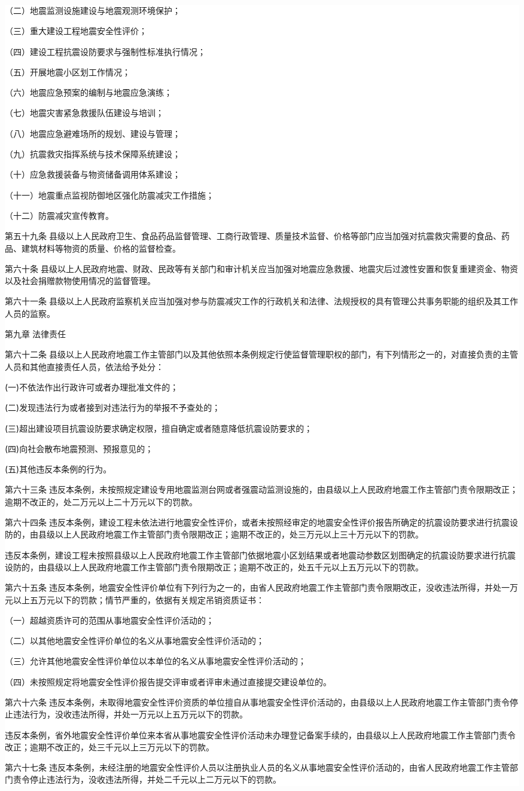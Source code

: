 （二）地震监测设施建设与地震观测环境保护；

（三）重大建设工程地震安全性评价；

（四）建设工程抗震设防要求与强制性标准执行情况；

（五）开展地震小区划工作情况；

（六）地震应急预案的编制与地震应急演练；

（七）地震灾害紧急救援队伍建设与培训；

（八）地震应急避难场所的规划、建设与管理；

（九）抗震救灾指挥系统与技术保障系统建设；

（十）应急救援装备与物资储备调用体系建设；

（十一）地震重点监视防御地区强化防震减灾工作措施；

（十二）防震减灾宣传教育。

第五十九条 县级以上人民政府卫生、食品药品监督管理、工商行政管理、质量技术监督、价格等部门应当加强对抗震救灾需要的食品、药品、建筑材料等物资的质量、价格的监督检查。

第六十条 县级以上人民政府地震、财政、民政等有关部门和审计机关应当加强对地震应急救援、地震灾后过渡性安置和恢复重建资金、物资以及社会捐赠款物使用情况的监督管理。

第六十一条 县级以上人民政府监察机关应当加强对参与防震减灾工作的行政机关和法律、法规授权的具有管理公共事务职能的组织及其工作人员的监察。

第九章 法律责任

第六十二条 县级以上人民政府地震工作主管部门以及其他依照本条例规定行使监督管理职权的部门，有下列情形之一的，对直接负责的主管人员和其他直接责任人员，依法给予处分：

(一)不依法作出行政许可或者办理批准文件的；

(二)发现违法行为或者接到对违法行为的举报不予查处的；

(三)超出建设项目抗震设防要求确定权限，擅自确定或者随意降低抗震设防要求的；

(四)向社会散布地震预测、预报意见的；

(五)其他违反本条例的行为。

第六十三条 违反本条例，未按照规定建设专用地震监测台网或者强震动监测设施的，由县级以上人民政府地震工作主管部门责令限期改正；逾期不改正的，处二万元以上二十万元以下的罚款。

第六十四条 违反本条例，建设工程未依法进行地震安全性评价，或者未按照经审定的地震安全性评价报告所确定的抗震设防要求进行抗震设防的，由县级以上人民政府地震工作主管部门责令限期改正；逾期不改正的，处三万元以上三十万元以下的罚款。

违反本条例，建设工程未按照县级以上人民政府地震工作主管部门依据地震小区划结果或者地震动参数区划图确定的抗震设防要求进行抗震设防的，由县级以上人民政府地震工作主管部门责令限期改正；逾期不改正的，处五千元以上五万元以下的罚款。

第六十五条 违反本条例，地震安全性评价单位有下列行为之一的，由省人民政府地震工作主管部门责令限期改正，没收违法所得，并处一万元以上五万元以下的罚款；情节严重的，依据有关规定吊销资质证书：

（一）超越资质许可的范围从事地震安全性评价活动的；

（二）以其他地震安全性评价单位的名义从事地震安全性评价活动的；

（三）允许其他地震安全性评价单位以本单位的名义从事地震安全性评价活动的；

（四）未按照规定将地震安全性评价报告提交评审或者评审未通过直接提交建设单位的。

第六十六条 违反本条例，未取得地震安全性评价资质的单位擅自从事地震安全性评价活动的，由县级以上人民政府地震工作主管部门责令停止违法行为，没收违法所得，并处一万元以上五万元以下的罚款。

违反本条例，省外地震安全性评价单位来本省从事地震安全性评价活动未办理登记备案手续的，由县级以上人民政府地震工作主管部门责令改正；逾期不改正的，处三千元以上三万元以下的罚款。

第六十七条 违反本条例，未经注册的地震安全性评价人员以注册执业人员的名义从事地震安全性评价活动的，由省人民政府地震工作主管部门责令停止违法行为，没收违法所得，并处二千元以上二万元以下的罚款。
